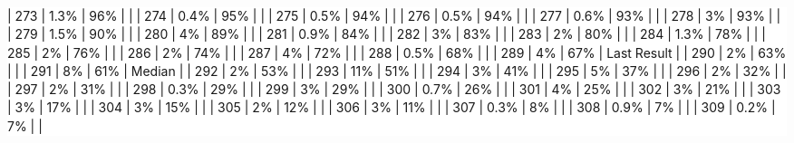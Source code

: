 | 273 | 1.3% | 96% |  |
| 274 | 0.4% | 95% |  |
| 275 | 0.5% | 94% |  |
| 276 | 0.5% | 94% |  |
| 277 | 0.6% | 93% |  |
| 278 | 3% | 93% |  |
| 279 | 1.5% | 90% |  |
| 280 | 4% | 89% |  |
| 281 | 0.9% | 84% |  |
| 282 | 3% | 83% |  |
| 283 | 2% | 80% |  |
| 284 | 1.3% | 78% |  |
| 285 | 2% | 76% |  |
| 286 | 2% | 74% |  |
| 287 | 4% | 72% |  |
| 288 | 0.5% | 68% |  |
| 289 | 4% | 67% | Last Result |
| 290 | 2% | 63% |  |
| 291 | 8% | 61% | Median |
| 292 | 2% | 53% |  |
| 293 | 11% | 51% |  |
| 294 | 3% | 41% |  |
| 295 | 5% | 37% |  |
| 296 | 2% | 32% |  |
| 297 | 2% | 31% |  |
| 298 | 0.3% | 29% |  |
| 299 | 3% | 29% |  |
| 300 | 0.7% | 26% |  |
| 301 | 4% | 25% |  |
| 302 | 3% | 21% |  |
| 303 | 3% | 17% |  |
| 304 | 3% | 15% |  |
| 305 | 2% | 12% |  |
| 306 | 3% | 11% |  |
| 307 | 0.3% | 8% |  |
| 308 | 0.9% | 7% |  |
| 309 | 0.2% | 7% |  |